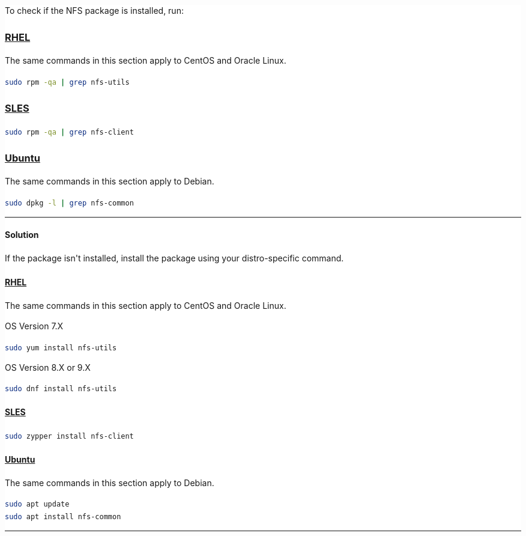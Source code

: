 To check if the NFS package is installed, run:

### [RHEL](#tab/RHEL)

The same commands in this section apply to CentOS and Oracle Linux.

```bash
sudo rpm -qa | grep nfs-utils
```

### [SLES](#tab/SLES)

```bash
sudo rpm -qa | grep nfs-client
```

### [Ubuntu](#tab/Ubuntu)

The same commands in this section apply to Debian.

```bash
sudo dpkg -l | grep nfs-common
```

---

#### Solution

If the package isn't installed, install the package using your distro-specific command.

#### [RHEL](#tab/RHEL)

The same commands in this section apply to CentOS and Oracle Linux.

OS Version 7.X

```bash
sudo yum install nfs-utils
```

OS Version 8.X or 9.X

```bash
sudo dnf install nfs-utils
```

#### [SLES](#tab/SLES)

```bash
sudo zypper install nfs-client
```

#### [Ubuntu](#tab/Ubuntu)

The same commands in this section apply to Debian.

```bash
sudo apt update
sudo apt install nfs-common
```

---